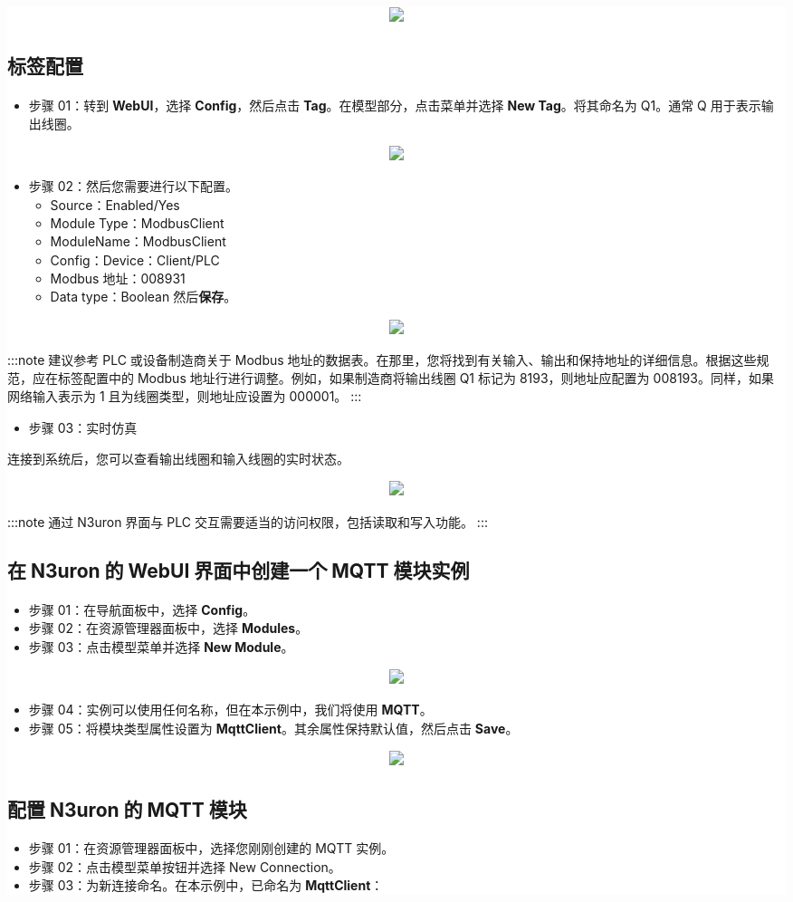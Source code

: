 <center><img width={600} src="https://files.seeedstudio.com/wiki/Edge_Box/N3uron-mqtt-modbus/deviceconfig.PNG" /></center>

## 标签配置

- 步骤 01：转到 **WebUI**，选择 **Config**，然后点击 **Tag**。在模型部分，点击菜单并选择 **New Tag**。将其命名为 Q1。通常 Q 用于表示输出线圈。

<center><img width={1000} src="https://files.seeedstudio.com/wiki/Edge_Box/N3uron-mqtt-modbus/addtag.PNG" /></center>

- 步骤 02：然后您需要进行以下配置。
  - Source：Enabled/Yes
  - Module Type：ModbusClient
  - ModuleName：ModbusClient
  - Config：Device：Client/PLC
  - Modbus 地址：008931
  - Data type：Boolean
然后**保存**。

<center><img width={1000} src="https://files.seeedstudio.com/wiki/Edge_Box/N3uron-mqtt-modbus/tagconfig.PNG" /></center>

:::note
 建议参考 PLC 或设备制造商关于 Modbus 地址的数据表。在那里，您将找到有关输入、输出和保持地址的详细信息。根据这些规范，应在标签配置中的 Modbus 地址行进行调整。例如，如果制造商将输出线圈 Q1 标记为 8193，则地址应配置为 008193。同样，如果网络输入表示为 1 且为线圈类型，则地址应设置为 000001。
:::

- 步骤 03：实时仿真

连接到系统后，您可以查看输出线圈和输入线圈的实时状态。

<center><img width={1000} src="https://files.seeedstudio.com/wiki/Edge_Box/N3uron-mqtt-modbus/realtimeview.PNG" /></center>

:::note
 通过 N3uron 界面与 PLC 交互需要适当的访问权限，包括读取和写入功能。
:::

## 在 N3uron 的 WebUI 界面中创建一个 MQTT 模块实例

- 步骤 01：在导航面板中，选择 **Config**。
- 步骤 02：在资源管理器面板中，选择 **Modules**。
- 步骤 03：点击模型菜单并选择 **New Module**。

<center><img width={1000} src="https://files.seeedstudio.com/wiki/Edge_Box/N3uron-mqtt-modbus/mqqtmodule.PNG" /></center>

- 步骤 04：实例可以使用任何名称，但在本示例中，我们将使用 **MQTT**。
- 步骤 05：将模块类型属性设置为 **MqttClient**。其余属性保持默认值，然后点击 **Save**。

<center><img width={1000} src="https://files.seeedstudio.com/wiki/Edge_Box/N3uron-mqtt-modbus/mqqtmodule2.PNG" /></center>

## 配置 N3uron 的 MQTT 模块

- 步骤 01：在资源管理器面板中，选择您刚刚创建的 MQTT 实例。
- 步骤 02：点击模型菜单按钮并选择 New Connection。
- 步骤 03：为新连接命名。在本示例中，已命名为 **MqttClient**：
